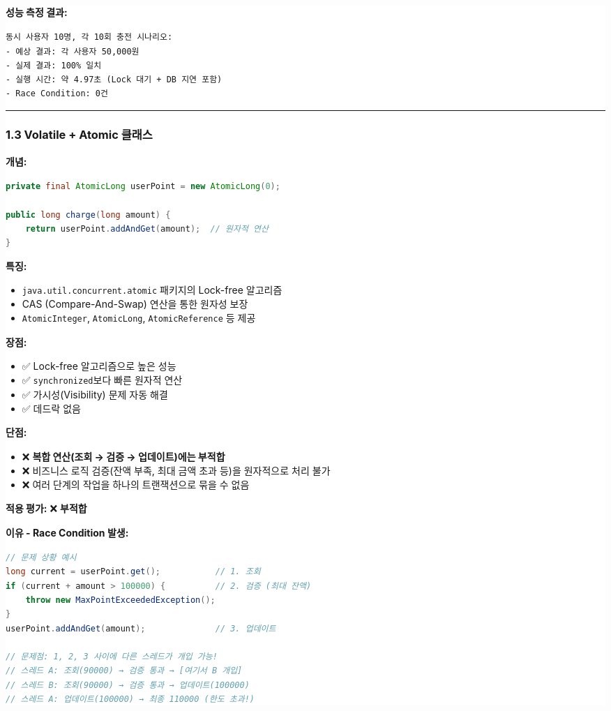 **성능 측정 결과:**
```
동시 사용자 10명, 각 10회 충전 시나리오:
- 예상 결과: 각 사용자 50,000원
- 실제 결과: 100% 일치
- 실행 시간: 약 4.97초 (Lock 대기 + DB 지연 포함)
- Race Condition: 0건
```

---

### 1.3 Volatile + Atomic 클래스

**개념:**
```java
private final AtomicLong userPoint = new AtomicLong(0);

public long charge(long amount) {
    return userPoint.addAndGet(amount);  // 원자적 연산
}
```

**특징:**
- `java.util.concurrent.atomic` 패키지의 Lock-free 알고리즘
- CAS (Compare-And-Swap) 연산을 통한 원자성 보장
- `AtomicInteger`, `AtomicLong`, `AtomicReference` 등 제공

**장점:**
- ✅ Lock-free 알고리즘으로 높은 성능
- ✅ `synchronized`보다 빠른 원자적 연산
- ✅ 가시성(Visibility) 문제 자동 해결
- ✅ 데드락 없음

**단점:**
- ❌ **복합 연산(조회 → 검증 → 업데이트)에는 부적합**
- ❌ 비즈니스 로직 검증(잔액 부족, 최대 금액 초과 등)을 원자적으로 처리 불가
- ❌ 여러 단계의 작업을 하나의 트랜잭션으로 묶을 수 없음

**적용 평가:** ❌ **부적합**

**이유 - Race Condition 발생:**
```java
// 문제 상황 예시
long current = userPoint.get();           // 1. 조회
if (current + amount > 100000) {          // 2. 검증 (최대 잔액)
    throw new MaxPointExceededException();
}
userPoint.addAndGet(amount);              // 3. 업데이트

// 문제점: 1, 2, 3 사이에 다른 스레드가 개입 가능!
// 스레드 A: 조회(90000) → 검증 통과 → [여기서 B 개입]
// 스레드 B: 조회(90000) → 검증 통과 → 업데이트(100000)
// 스레드 A: 업데이트(100000) → 최종 110000 (한도 초과!)
```
